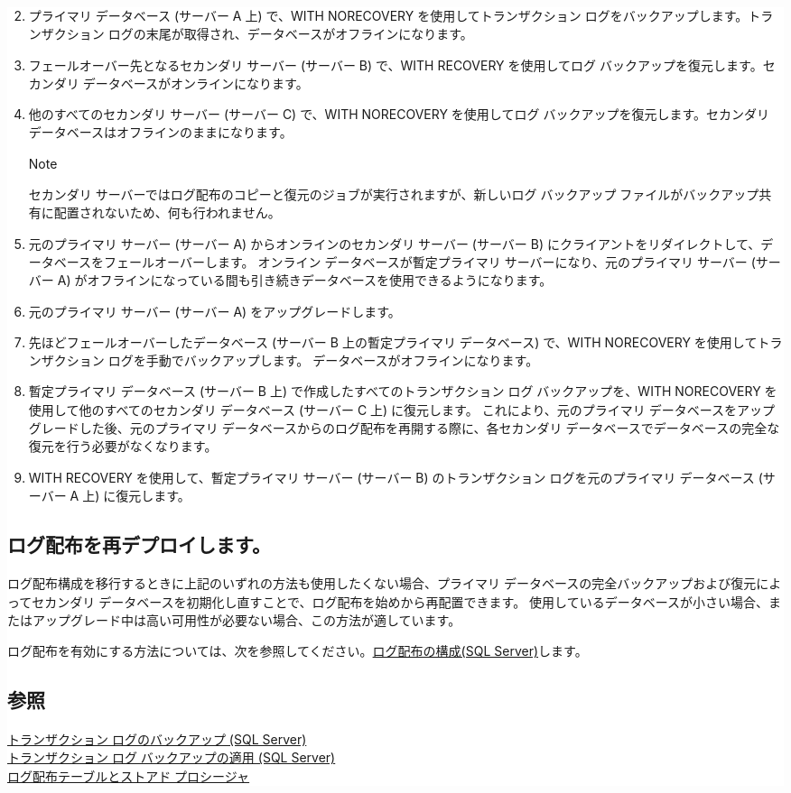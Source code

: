 2.  プライマリ データベース (サーバー A 上) で、WITH NORECOVERY を使用してトランザクション ログをバックアップします。トランザクション ログの末尾が取得され、データベースがオフラインになります。  
  
3.  フェールオーバー先となるセカンダリ サーバー (サーバー B) で、WITH RECOVERY を使用してログ バックアップを復元します。セカンダリ データベースがオンラインになります。  
  
4.  他のすべてのセカンダリ サーバー (サーバー C) で、WITH NORECOVERY を使用してログ バックアップを復元します。セカンダリ データベースはオフラインのままになります。  
  
    > [!NOTE]  
    >  セカンダリ サーバーではログ配布のコピーと復元のジョブが実行されますが、新しいログ バックアップ ファイルがバックアップ共有に配置されないため、何も行われません。  
  
5.  元のプライマリ サーバー (サーバー A) からオンラインのセカンダリ サーバー (サーバー B) にクライアントをリダイレクトして、データベースをフェールオーバーします。 オンライン データベースが暫定プライマリ サーバーになり、元のプライマリ サーバー (サーバー A) がオフラインになっている間も引き続きデータベースを使用できるようになります。  
  
6.  元のプライマリ サーバー (サーバー A) をアップグレードします。  
  
7.  先ほどフェールオーバーしたデータベース (サーバー B 上の暫定プライマリ データベース) で、WITH NORECOVERY を使用してトランザクション ログを手動でバックアップします。 データベースがオフラインになります。  
  
8.  暫定プライマリ データベース (サーバー B 上) で作成したすべてのトランザクション ログ バックアップを、WITH NORECOVERY を使用して他のすべてのセカンダリ データベース (サーバー C 上) に復元します。 これにより、元のプライマリ データベースをアップグレードした後、元のプライマリ データベースからのログ配布を再開する際に、各セカンダリ データベースでデータベースの完全な復元を行う必要がなくなります。  
  
9. WITH RECOVERY を使用して、暫定プライマリ サーバー (サーバー B) のトランザクション ログを元のプライマリ データベース (サーバー A 上) に復元します。  
  
##  <a name="Redeploying"></a> ログ配布を再デプロイします。  
 ログ配布構成を移行するときに上記のいずれの方法も使用したくない場合、プライマリ データベースの完全バックアップおよび復元によってセカンダリ データベースを初期化し直すことで、ログ配布を始めから再配置できます。 使用しているデータベースが小さい場合、またはアップグレード中は高い可用性が必要ない場合、この方法が適しています。  
  
 ログ配布を有効にする方法については、次を参照してください。[ログ配布の構成&#40;SQL Server&#41;](configure-log-shipping-sql-server.md)します。  
  
## <a name="see-also"></a>参照  
 [トランザクション ログのバックアップ &#40;SQL Server&#41;](../../relational-databases/backup-restore/transaction-log-backups-sql-server.md)   
 [トランザクション ログ バックアップの適用 &#40;SQL Server&#41;](../../relational-databases/backup-restore/apply-transaction-log-backups-sql-server.md)   
 [ログ配布テーブルとストアド プロシージャ](log-shipping-tables-and-stored-procedures.md)  
  
  
